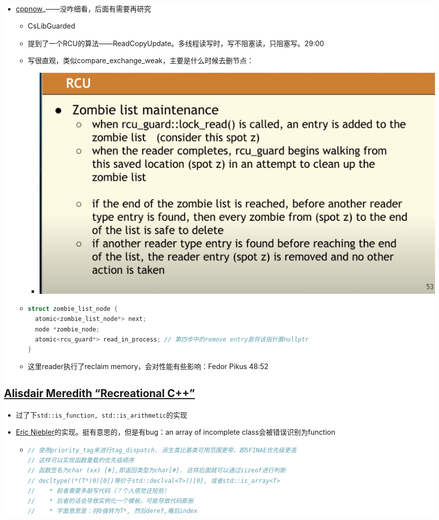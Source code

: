 * [cppnow](https://www.youtube.com/watch?v=rNHLp44rMSs)_——没咋细看，后面有需要再研究

  * CsLibGuarded

  * 提到了一个RCU的算法——ReadCopyUpdate。多线程读写时，写不阻塞读，只阻塞写。29:00

  * 写很直观，类似compare_exchange_weak，主要是什么时候去删节点：

    * ![image-20230315210354109](./cppcon/image-20230315210354109.png)

  * ```c++
    struct zombie_list_node {
      atomic<zombie_list_node*> next;
      node *zombie_node;
      atomic<rcu_guard*> read_in_process; // 第四步中的remove entry是将该指针置nullptr
    }
    ```

  * 这里reader执行了reclaim memory，会对性能有些影响：Fedor Pikus 48:52

## [Alisdair Meredith “Recreational C++”](youtube.com/watch?v=ovxNM865WaU&list=PLHTh1InhhwT6bwIpRk0ZbCA0N2p1taxd6&index=50)

* 过了下`std::is_function, std::is_arithmetic`的实现

* [Eric Niebler](https://stackoverflow.com/questions/43470741/how-does-eric-nieblers-implementation-of-stdis-function-work)的实现。挺有意思的，但是有bug：an array of incomplete class会被错误识别为function

  * ```c++
    // 使用priority_tag来进行tag_dispatch. 派生类比基类可用范围更窄，即SFINAE优先级更高
    // 这样可以实现函数重载的优先级顺序
    // 函数签名为char (xx) [#],即返回类型为char[#]. 这样后面就可以通过sizeof进行判断
    // decltype((*(T*)0)[0])等价于std::declval<T>()[0], 或者std::is_array<T>
    //    * 前者需要多敲写代码（？个人感觉还短些）
    //    * 后者的话会导致实例化一个模板，可能导致代码膨胀
    //    * 字面意思是：将0强转为T*, 然后deref,庵后index
    